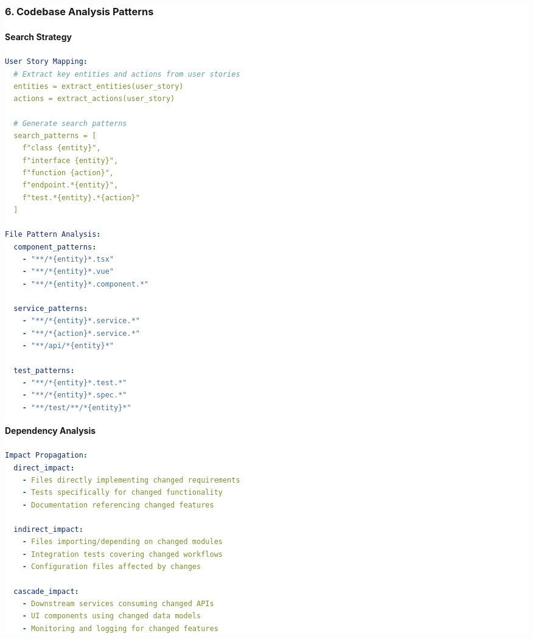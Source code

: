 ### 6. Codebase Analysis Patterns

#### Search Strategy
```yaml
User Story Mapping:
  # Extract key entities and actions from user stories
  entities = extract_entities(user_story)
  actions = extract_actions(user_story)

  # Generate search patterns
  search_patterns = [
    f"class {entity}",
    f"interface {entity}",
    f"function {action}",
    f"endpoint.*{entity}",
    f"test.*{entity}.*{action}"
  ]

File Pattern Analysis:
  component_patterns:
    - "**/*{entity}*.tsx"
    - "**/*{entity}*.vue"
    - "**/*{entity}*.component.*"

  service_patterns:
    - "**/*{entity}*.service.*"
    - "**/*{action}*.service.*"
    - "**/api/*{entity}*"

  test_patterns:
    - "**/*{entity}*.test.*"
    - "**/*{entity}*.spec.*"
    - "**/test/**/*{entity}*"
```

#### Dependency Analysis
```yaml
Impact Propagation:
  direct_impact:
    - Files directly implementing changed requirements
    - Tests specifically for changed functionality
    - Documentation referencing changed features

  indirect_impact:
    - Files importing/depending on changed modules
    - Integration tests covering changed workflows
    - Configuration files affected by changes

  cascade_impact:
    - Downstream services consuming changed APIs
    - UI components using changed data models
    - Monitoring and logging for changed features
```
